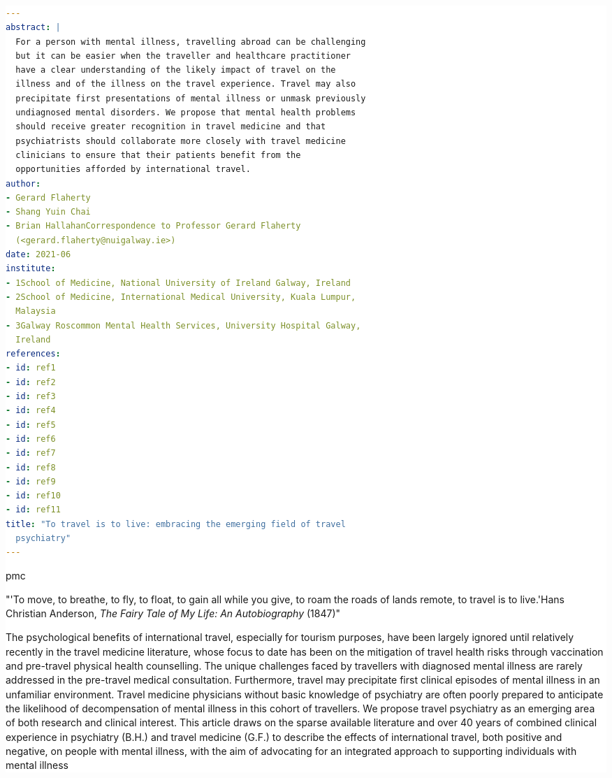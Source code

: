```yaml
---
abstract: |
  For a person with mental illness, travelling abroad can be challenging
  but it can be easier when the traveller and healthcare practitioner
  have a clear understanding of the likely impact of travel on the
  illness and of the illness on the travel experience. Travel may also
  precipitate first presentations of mental illness or unmask previously
  undiagnosed mental disorders. We propose that mental health problems
  should receive greater recognition in travel medicine and that
  psychiatrists should collaborate more closely with travel medicine
  clinicians to ensure that their patients benefit from the
  opportunities afforded by international travel.
author:
- Gerard Flaherty
- Shang Yuin Chai
- Brian HallahanCorrespondence to Professor Gerard Flaherty
  (<gerard.flaherty@nuigalway.ie>)
date: 2021-06
institute:
- 1School of Medicine, National University of Ireland Galway, Ireland
- 2School of Medicine, International Medical University, Kuala Lumpur,
  Malaysia
- 3Galway Roscommon Mental Health Services, University Hospital Galway,
  Ireland
references:
- id: ref1
- id: ref2
- id: ref3
- id: ref4
- id: ref5
- id: ref6
- id: ref7
- id: ref8
- id: ref9
- id: ref10
- id: ref11
title: "To travel is to live: embracing the emerging field of travel
  psychiatry"
---
```


pmc

"'To move, to breathe, to fly, to float, to gain all while you give, to
roam the roads of lands remote, to travel is to live.'Hans Christian
Anderson, *The Fairy Tale of My Life: An Autobiography* (1847)"

The psychological benefits of international travel, especially for
tourism purposes, have been largely ignored until relatively recently in
the travel medicine literature, whose focus to date has been on the
mitigation of travel health risks through vaccination and pre-travel
physical health counselling. The unique challenges faced by travellers
with diagnosed mental illness are rarely addressed in the pre-travel
medical consultation. Furthermore, travel may precipitate first clinical
episodes of mental illness in an unfamiliar environment. Travel medicine
physicians without basic knowledge of psychiatry are often poorly
prepared to anticipate the likelihood of decompensation of mental
illness in this cohort of travellers. We propose travel psychiatry as an
emerging area of both research and clinical interest. This article draws
on the sparse available literature and over 40 years of combined
clinical experience in psychiatry (B.H.) and travel medicine (G.F.) to
describe the effects of international travel, both positive and
negative, on people with mental illness, with the aim of advocating for
an integrated approach to supporting individuals with mental illness